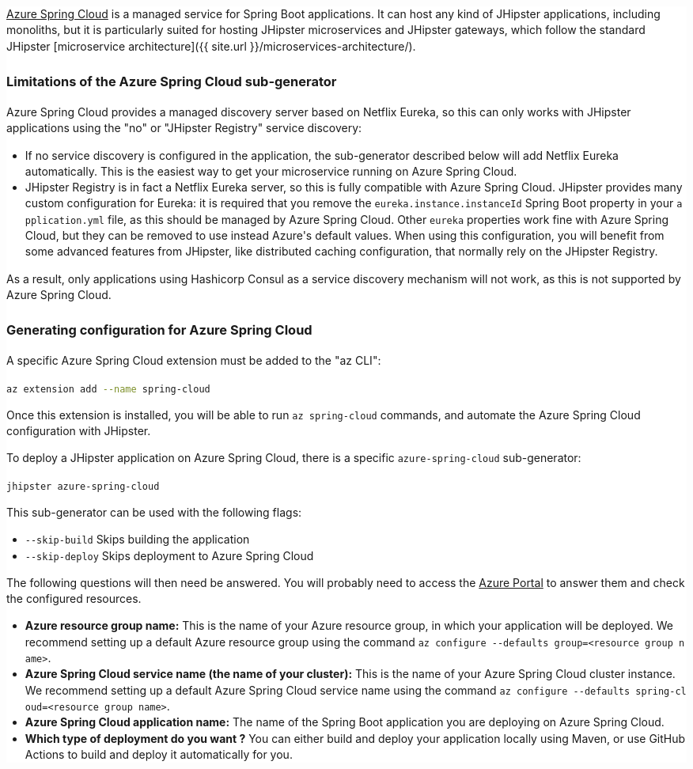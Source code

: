 [Azure Spring Cloud](https://azure.microsoft.com/services/spring-cloud/?WT.mc_id=online-jhipster-judubois) is a managed service for Spring Boot applications. It can host any kind of JHipster applications, including monoliths, but it is particularly suited for hosting JHipster microservices and JHipster gateways, which follow the standard JHipster [microservice architecture]({{ site.url }}/microservices-architecture/).

### Limitations of the Azure Spring Cloud sub-generator

Azure Spring Cloud provides a managed discovery server based on Netflix Eureka, so this can only works with JHipster applications using the "no" or "JHipster Registry" service discovery:

- If no service discovery is configured in the application, the sub-generator described below will add Netflix Eureka automatically. This is the easiest way to get your microservice running on Azure Spring Cloud.
- JHipster Registry is in fact a Netflix Eureka server, so this is fully compatible with Azure Spring Cloud. JHipster provides many custom configuration for Eureka: it is required that you remove the `eureka.instance.instanceId` Spring Boot property in your `application.yml` file, as this should be managed by Azure Spring Cloud. Other `eureka` properties work fine with Azure Spring Cloud, but they can be removed to use instead Azure's default values. When using this configuration, you will benefit from some advanced features from JHipster, like distributed caching configuration, that normally rely on the JHipster Registry.

As a result, only applications using Hashicorp Consul as a service discovery mechanism will not work, as this is not supported by Azure Spring Cloud.

### Generating configuration for Azure Spring Cloud

A specific Azure Spring Cloud extension must be added to the "az CLI":

```sh
az extension add --name spring-cloud
```

Once this extension is installed, you will be able to run `az spring-cloud` commands, and automate the Azure Spring Cloud configuration with JHipster.

To deploy a JHipster application on Azure Spring Cloud, there is a specific `azure-spring-cloud` sub-generator:

```sh
jhipster azure-spring-cloud
```

This sub-generator can be used with the following flags:

- `--skip-build` Skips building the application
- `--skip-deploy` Skips deployment to Azure Spring Cloud

The following questions will then need be answered. You will probably need to access the [Azure Portal](https://portal.azure.com/?WT.mc_id=online-jhipster-judubois) to answer them and check the configured resources.

- __Azure resource group name:__ This is the name of your Azure resource group, in which your application will be deployed. We recommend setting up a default Azure resource group using the command `az configure --defaults group=<resource group name>`.
- __Azure Spring Cloud service name (the name of your cluster):__ This is the name of your Azure Spring Cloud cluster instance. We recommend setting up a default Azure Spring Cloud service name using the command `az configure --defaults spring-cloud=<resource group name>`.
- __Azure Spring Cloud application name:__ The name of the Spring Boot application you are deploying on Azure Spring Cloud.
- __Which type of deployment do you want ?__ You can either build and deploy your application locally using Maven, or use GitHub Actions to build and deploy it automatically for you.
